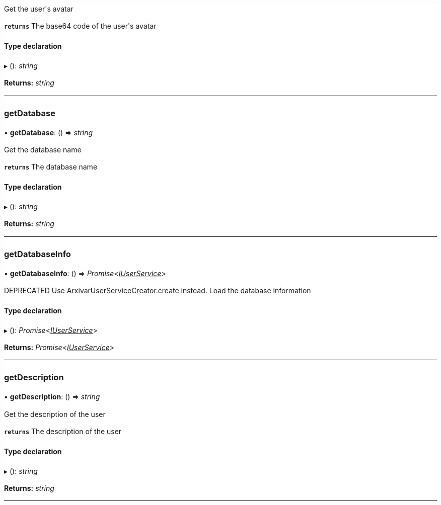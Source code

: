 Get the user's avatar

**`returns`** The base64 code of the user's avatar

#### Type declaration

▸ (): *string*

**Returns:** *string*

___

### getDatabase

• **getDatabase**: () => *string*

Get the database name

**`returns`** The database name

#### Type declaration

▸ (): *string*

**Returns:** *string*

___

### getDatabaseInfo

• **getDatabaseInfo**: () => *Promise*<[*IUserService*](interfaces.iuserservice.md)\>

DEPRECATED Use [ArxivarUserServiceCreator.create](../classes/arxivaruserservicecreator.arxivaruserservicecreator-1.md#create) instead.
Load the database information

#### Type declaration

▸ (): *Promise*<[*IUserService*](interfaces.iuserservice.md)\>

**Returns:** *Promise*<[*IUserService*](interfaces.iuserservice.md)\>

___

### getDescription

• **getDescription**: () => *string*

Get the description of the user

**`returns`** The description of the user

#### Type declaration

▸ (): *string*

**Returns:** *string*

___
